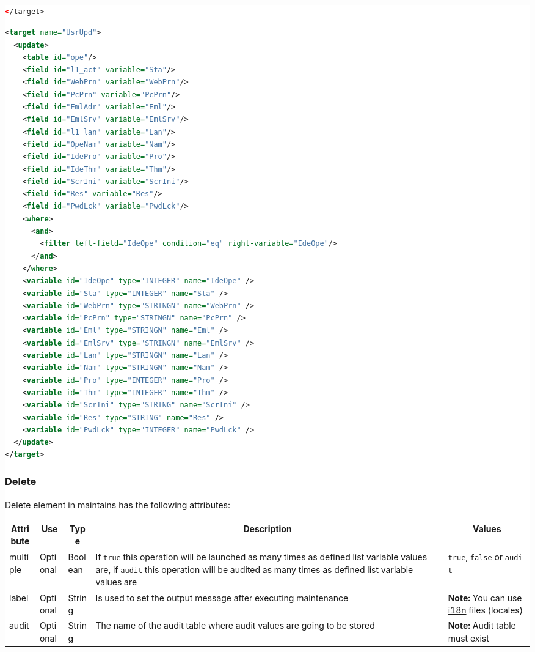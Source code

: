 ```xml
</target>
```

```xml
<target name="UsrUpd">
  <update>
    <table id="ope"/>
    <field id="l1_act" variable="Sta"/>
    <field id="WebPrn" variable="WebPrn"/>
    <field id="PcPrn" variable="PcPrn"/>
    <field id="EmlAdr" variable="Eml"/>
    <field id="EmlSrv" variable="EmlSrv"/>
    <field id="l1_lan" variable="Lan"/>
    <field id="OpeNam" variable="Nam"/>
    <field id="IdePro" variable="Pro"/>
    <field id="IdeThm" variable="Thm"/>
    <field id="ScrIni" variable="ScrIni"/>
    <field id="Res" variable="Res"/>
    <field id="PwdLck" variable="PwdLck"/>
    <where>
      <and>
        <filter left-field="IdeOpe" condition="eq" right-variable="IdeOpe"/>
      </and>
    </where>
    <variable id="IdeOpe" type="INTEGER" name="IdeOpe" />
    <variable id="Sta" type="INTEGER" name="Sta" />
    <variable id="WebPrn" type="STRINGN" name="WebPrn" />
    <variable id="PcPrn" type="STRINGN" name="PcPrn" />
    <variable id="Eml" type="STRINGN" name="Eml" />
    <variable id="EmlSrv" type="STRINGN" name="EmlSrv" />
    <variable id="Lan" type="STRINGN" name="Lan" />
    <variable id="Nam" type="STRINGN" name="Nam" />
    <variable id="Pro" type="INTEGER" name="Pro" />
    <variable id="Thm" type="INTEGER" name="Thm" />
    <variable id="ScrIni" type="STRING" name="ScrIni" />
    <variable id="Res" type="STRING" name="Res" />
    <variable id="PwdLck" type="INTEGER" name="PwdLck" />
  </update>
</target>
```

### **Delete**

Delete element in maintains has the following attributes:

| Attribute   | Use      | Type      |  Description                    |   Values                                           |
| ----------- | ---------|-----------|---------------------------------|----------------------------------------------------|
| multiple| Optional | Boolean| If `true` this operation will be launched as many times as defined list variable values are, if `audit` this operation will be audited as many times as defined list variable values are | `true`, `false` or `audit`         |
| label | Optional | String | Is used to set the output message after executing maintenance  | **Note:** You can use [i18n](i18n-internationalization.md) files (locales) | 
| audit | Optional | String | The name of the audit table where audit values are going to be stored  | **Note:** Audit table must exist        |
